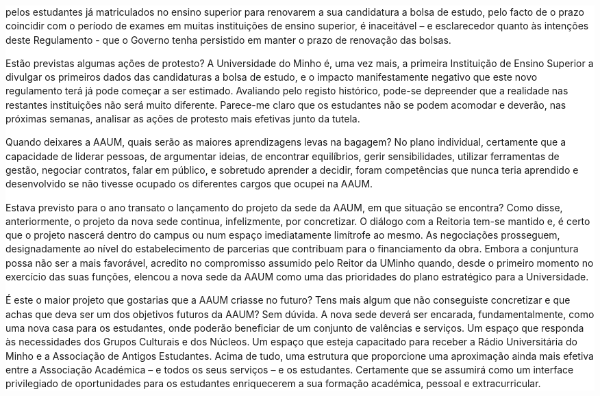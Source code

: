 pelos estudantes já matriculados no ensino superior para renovarem a sua 
candidatura a bolsa de estudo, pelo facto de o prazo 
coincidir com o período de 
exames em muitas instituições de ensino superior, é 
inaceitável – e esclarecedor quanto às intenções 
deste Regulamento - que o Governo tenha persistido em manter o prazo de renovação das bolsas.


Estão previstas algumas ações de protesto?
A Universidade do Minho é, uma vez mais, a primeira Instituição de Ensino Superior a divulgar 
os primeiros dados das candidaturas a bolsa de 
estudo, e o impacto manifestamente negativo que 
este novo regulamento terá já pode começar a ser 
estimado. Avaliando pelo registo histórico, pode-se depreender que a realidade nas restantes instituições não será muito diferente. Parece-me claro que 
os estudantes não se podem acomodar e deverão, 
nas próximas semanas, analisar as ações de protesto mais efetivas junto da tutela.


Quando deixares a AAUM, quais serão as 
maiores aprendizagens levas na bagagem?
No plano individual, certamente que a capacidade de liderar pessoas, de argumentar ideias, de encontrar equilíbrios, gerir sensibilidades, utilizar 
ferramentas de gestão, negociar contratos, falar em público, e sobretudo 
aprender a decidir, foram competências que nunca 
teria aprendido e desenvolvido se não tivesse ocupado os diferentes cargos 
que ocupei na AAUM.


Estava previsto para o 
ano transato o lançamento do projeto da 
sede da AAUM, em que 
situação se encontra?
Como disse, anteriormente, o projeto da nova sede 
continua, infelizmente, por concretizar. O diálogo 
com a Reitoria tem-se mantido e, é certo que o 
projeto nascerá dentro do campus ou num espaço 
imediatamente limítrofe ao mesmo. As negociações prosseguem, designadamente ao nível do estabelecimento de parcerias que contribuam para o 
financiamento da obra. Embora a conjuntura possa 
não ser a mais favorável, acredito no compromisso 
assumido pelo Reitor da UMinho quando, desde o 
primeiro momento no exercício das suas funções, elencou a nova sede da AAUM como uma das prioridades do plano estratégico para a Universidade.


É este o maior projeto que gostarias que a
AAUM criasse no futuro? Tens mais algum
que não conseguiste concretizar e que
achas que deva ser um dos objetivos futuros
da AAUM?
Sem dúvida. A nova sede deverá ser encarada, fundamentalmente, como uma nova casa para os estudantes, onde poderão beneficiar de um conjunto
de valências e serviços. Um espaço que responda
às necessidades dos Grupos Culturais e dos Núcleos. Um espaço que esteja capacitado para receber a Rádio Universitária do Minho e a Associação de
Antigos Estudantes. Acima de tudo, uma estrutura que proporcione uma aproximação ainda mais efetiva entre a Associação Académica – e todos
os seus serviços – e os estudantes. Certamente
que se assumirá como um interface privilegiado de
oportunidades para os estudantes enriquecerem a
sua formação académica, pessoal e extracurricular.
